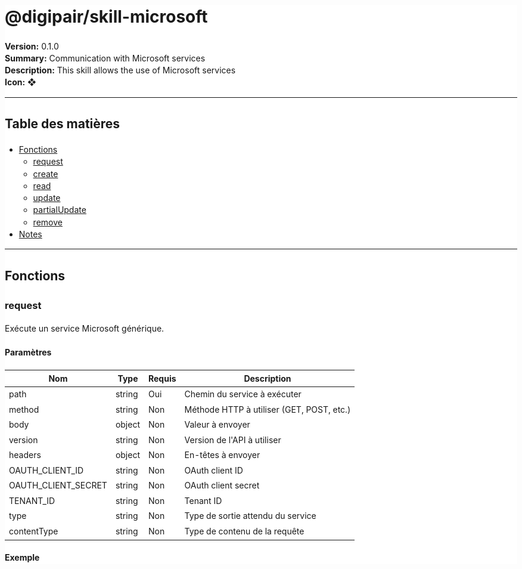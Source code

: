 # @digipair/skill-microsoft

**Version:** 0.1.0  
**Summary:** Communication with Microsoft services  
**Description:** This skill allows the use of Microsoft services  
**Icon:** ❖

---

## Table des matières

- [Fonctions](#fonctions)
  - [request](#request)
  - [create](#create)
  - [read](#read)
  - [update](#update)
  - [partialUpdate](#partialupdate)
  - [remove](#remove)
- [Notes](#notes)

---

## Fonctions

### request

Exécute un service Microsoft générique.

#### Paramètres

| Nom                  | Type   | Requis | Description                                      |
|----------------------|--------|--------|--------------------------------------------------|
| path                 | string | Oui    | Chemin du service à exécuter                     |
| method               | string | Non    | Méthode HTTP à utiliser (GET, POST, etc.)        |
| body                 | object | Non    | Valeur à envoyer                                |
| version              | string | Non    | Version de l'API à utiliser                      |
| headers              | object | Non    | En-têtes à envoyer                               |
| OAUTH_CLIENT_ID      | string | Non    | OAuth client ID                                  |
| OAUTH_CLIENT_SECRET  | string | Non    | OAuth client secret                              |
| TENANT_ID            | string | Non    | Tenant ID                                        |
| type                 | string | Non    | Type de sortie attendu du service                |
| contentType          | string | Non    | Type de contenu de la requête                    |

#### Exemple
